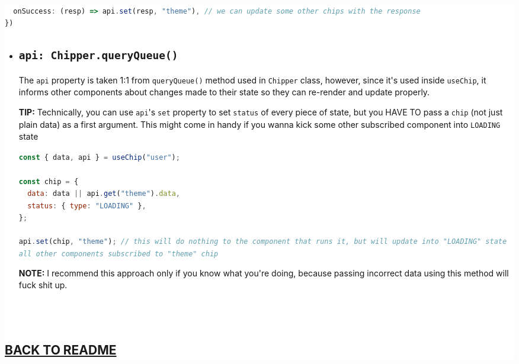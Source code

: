   ```javascript
    onSuccess: (resp) => api.set(resp, "theme"), // we can update some other chips with the response
  })
  ```

- ## `api: Chipper.queryQueue()`

  The `api` property is taken 1:1 from `queryQueue()` method used in `Chipper` class, however, since it's used inside `useChip`, it informs other components about changes made to their state so they can re-render and update properly.

  **TIP:** Technically, you can use `api`'s `set` property to set `status` of every piece of state, but you HAVE TO pass a `chip` (not just plain data) as a first argument. This might come in handy if you wanna kick some other subscribed component into `LOADING` state

  ```javascript
  const { data, api } = useChip("user");

  const chip = {
    data: data || api.get("theme").data,
    status: { type: "LOADING" },
  };

  api.set(chip, "theme"); // this will do nothing to the component that runs it, but will update into "LOADING" state all other components subscribed to "theme" chip
  ```

  **NOTE:** I recommend this approach only if you know what you're doing, because passing incorrect data using this method will fuck shit up.

<br>
<br>

## [BACK TO README](../../README.md)
